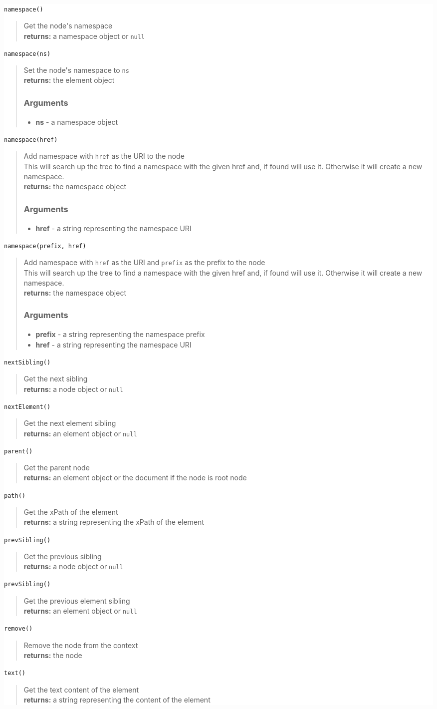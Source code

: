 `namespace()`
> Get the node's namespace  
> **returns:** a namespace object or `null`

`namespace(ns)`
> Set the node's namespace to `ns`  
> **returns:** the element object
> ### Arguments  
> * **ns** - a namespace object  

`namespace(href)`
> Add namespace with `href` as the URI to the node  
> This will search up the tree to find a namespace with the given href and, if
> found will use it. Otherwise it will create a new namespace.  
> **returns:** the namespace object
> ### Arguments  
> * **href** - a string representing the namespace URI  

`namespace(prefix, href)`
> Add namespace with `href` as the URI and `prefix` as the prefix to the node  
> This will search up the tree to find a namespace with the given href and, if
> found will use it. Otherwise it will create a new namespace.  
> **returns:** the namespace object
> ### Arguments  
> * **prefix** - a string representing the namespace prefix  
> * **href** - a string representing the namespace URI  

`nextSibling()`
> Get the next sibling  
> **returns:** a node object or `null`

`nextElement()`
> Get the next element sibling  
> **returns:** an element object or `null`

`parent()`
> Get the parent node  
> **returns:** an element object or the document if the node is root node

`path()`
> Get the xPath of the element  
> **returns:** a string representing the xPath of the element

`prevSibling()`
> Get the previous sibling  
> **returns:** a node object or `null`

`prevSibling()`
> Get the previous element sibling  
> **returns:** an element object or `null`

`remove()`
> Remove the node from the context  
> **returns:** the node

`text()`
> Get the text content of the element  
> **returns:** a string representing the content of the element
